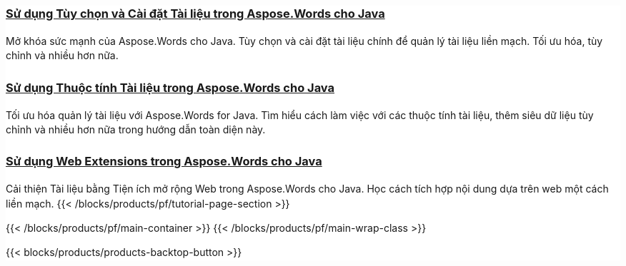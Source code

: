 ### [Sử dụng Tùy chọn và Cài đặt Tài liệu trong Aspose.Words cho Java](./using-document-options-and-settings/)
Mở khóa sức mạnh của Aspose.Words cho Java. Tùy chọn và cài đặt tài liệu chính để quản lý tài liệu liền mạch. Tối ưu hóa, tùy chỉnh và nhiều hơn nữa.
### [Sử dụng Thuộc tính Tài liệu trong Aspose.Words cho Java](./using-document-properties/)
Tối ưu hóa quản lý tài liệu với Aspose.Words for Java. Tìm hiểu cách làm việc với các thuộc tính tài liệu, thêm siêu dữ liệu tùy chỉnh và nhiều hơn nữa trong hướng dẫn toàn diện này.
### [Sử dụng Web Extensions trong Aspose.Words cho Java](./using-web-extensions/)
Cải thiện Tài liệu bằng Tiện ích mở rộng Web trong Aspose.Words cho Java. Học cách tích hợp nội dung dựa trên web một cách liền mạch. 
{{< /blocks/products/pf/tutorial-page-section >}}

{{< /blocks/products/pf/main-container >}}
{{< /blocks/products/pf/main-wrap-class >}}

{{< blocks/products/products-backtop-button >}}
